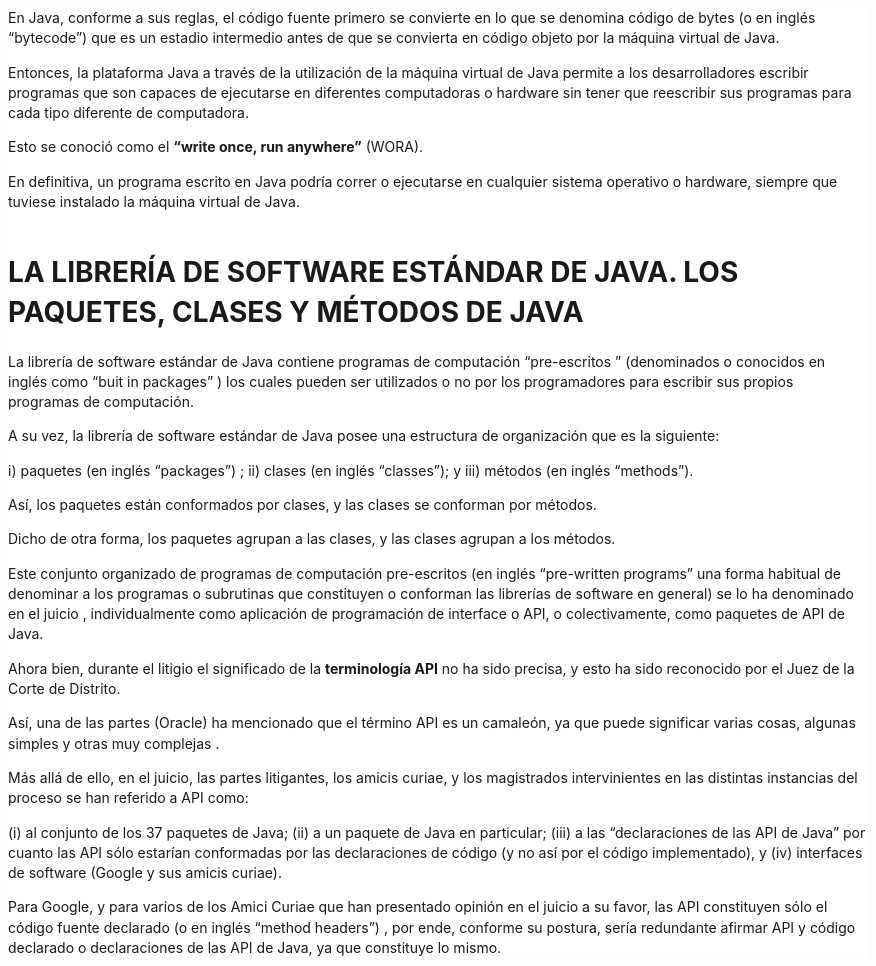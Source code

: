 En Java, conforme a sus reglas, el código fuente primero se convierte en lo que se denomina código de bytes (o en inglés “bytecode”) que es un estadio intermedio antes de que se convierta en código objeto por la máquina virtual de Java.  
     
Entonces, la plataforma Java a través de la utilización de la máquina virtual de Java permite a los desarrolladores escribir programas que son capaces de ejecutarse en diferentes computadoras o hardware sin tener que reescribir  sus programas para cada tipo diferente de computadora. 
     
Esto se conoció como el **“write once, run anywhere”** (WORA).  

En definitiva, un programa escrito en Java podría correr o ejecutarse en cualquier sistema operativo o hardware, siempre que tuviese instalado la máquina virtual de Java.


# LA LIBRERÍA DE SOFTWARE ESTÁNDAR DE JAVA. LOS PAQUETES, CLASES Y MÉTODOS DE JAVA 

La librería de software estándar de Java contiene programas de computación “pre-escritos ” (denominados o conocidos en inglés como “buit in packages” ) los cuales pueden ser utilizados o no  por los programadores para escribir sus propios programas de computación. 
    
A su vez, la librería de software estándar de Java posee una estructura de organización que es la siguiente: 

i)	paquetes (en inglés “packages”) ; 
ii)	clases  (en inglés “classes”); y 
iii)	métodos (en inglés “methods”).  

Así, los paquetes están conformados por clases, y las clases se conforman por métodos. 
     
Dicho de otra forma, los paquetes agrupan a las clases, y las clases agrupan a los métodos. 

Este conjunto organizado de programas de computación pre-escritos (en inglés “pre-written programs” una forma habitual de denominar a los programas o subrutinas que constituyen o conforman las librerías de software en general) se lo ha denominado en el juicio , individualmente como aplicación de programación de interface o API, o colectivamente, como paquetes de API de Java.

Ahora bien, durante el litigio el significado de la **terminología API** no ha sido precisa, y esto ha sido reconocido por el Juez de la Corte de Distrito. 

Así, una de las partes (Oracle) ha mencionado que el término API es un camaleón, ya que puede significar varias cosas, algunas simples y otras muy complejas . 

Más allá de ello, en el juicio, las partes litigantes, los amicis curiae, y los magistrados intervinientes en las distintas instancias del proceso se han referido a API como: 

(i)	al conjunto de los 37 paquetes de Java; 
(ii)	a un paquete de Java en particular; 
(iii) a las “declaraciones de las API de Java” por cuanto las API sólo estarían conformadas por las declaraciones de código (y no así por el código implementado), y 
(iv)	interfaces de software (Google y sus amicis curiae). 

Para Google, y para varios de los Amici Curiae que han presentado opinión en el juicio a su favor, las API constituyen sólo el código fuente declarado (o en inglés “method headers”) , por ende, conforme su postura, sería redundante afirmar API y código declarado o declaraciones de las API de Java, ya que constituye lo mismo. 
